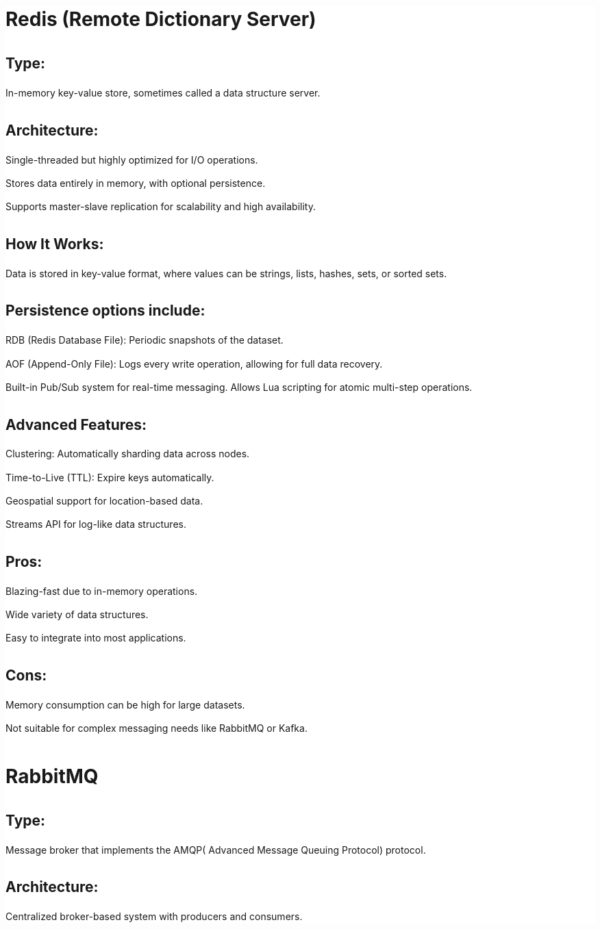 # Redis (Remote Dictionary Server)
## Type: 
In-memory key-value store, sometimes called a data structure server.
## Architecture:
Single-threaded but highly optimized for I/O operations.

Stores data entirely in memory, with optional persistence.

Supports master-slave replication for scalability and high availability.
## How It Works:
Data is stored in key-value format, where values can be strings, lists, hashes, sets, or sorted sets.
## Persistence options include:
RDB (Redis Database File): Periodic snapshots of the dataset.

AOF (Append-Only File): Logs every write operation, allowing for full data recovery.

Built-in Pub/Sub system for real-time messaging.
Allows Lua scripting for atomic multi-step operations.
## Advanced Features:
Clustering: Automatically sharding data across nodes.

Time-to-Live (TTL): Expire keys automatically.

Geospatial support for location-based data.

Streams API for log-like data structures.
## Pros:
Blazing-fast due to in-memory operations.

Wide variety of data structures.

Easy to integrate into most applications.
## Cons:
Memory consumption can be high for large datasets.

Not suitable for complex messaging needs like RabbitMQ or Kafka.
# RabbitMQ
## Type:
 Message broker that implements the AMQP( Advanced Message Queuing Protocol) protocol.
## Architecture:
Centralized broker-based system with producers and consumers.
